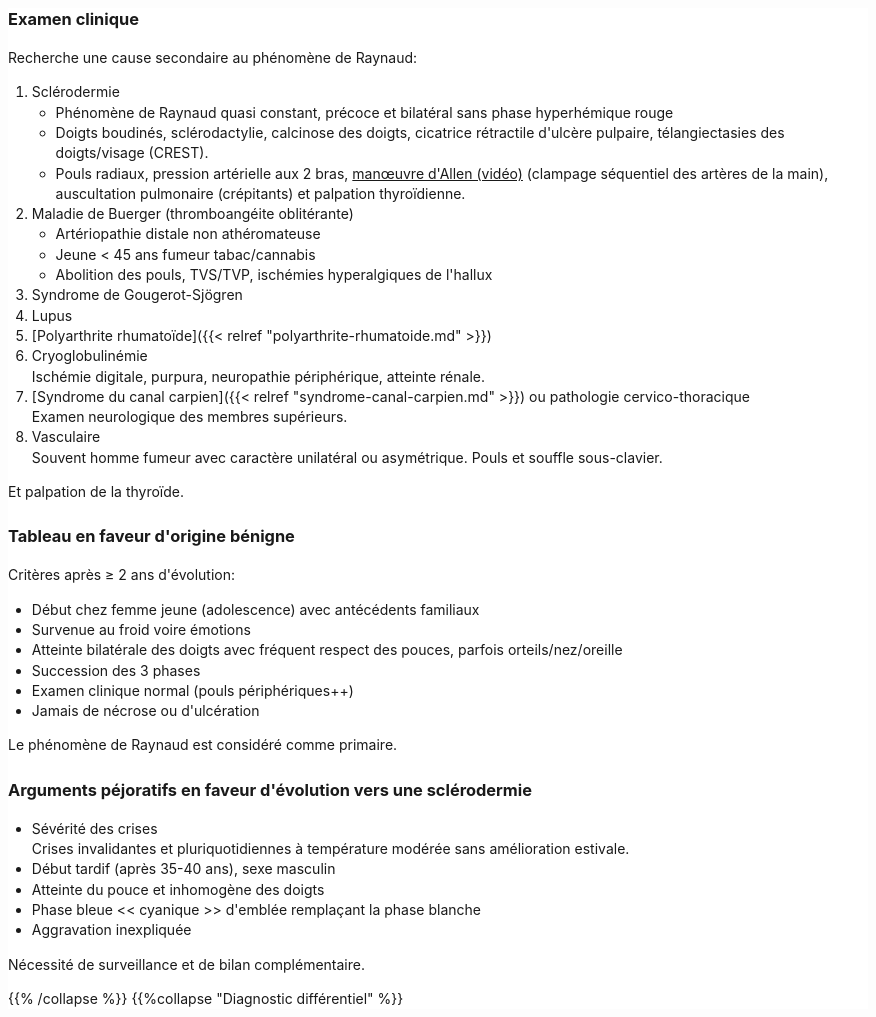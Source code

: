 ### Examen clinique

Recherche une cause secondaire au phénomène de Raynaud:

1. Sclérodermie
    - Phénomène de Raynaud quasi constant, précoce et bilatéral sans phase hyperhémique rouge
    - Doigts boudinés, sclérodactylie, calcinose des doigts, cicatrice rétractile d'ulcère pulpaire, télangiectasies des doigts/visage (CREST).
    - Pouls radiaux, pression artérielle aux 2 bras, [manœuvre d'Allen (vidéo)](https://www.youtube.com/watch?v=sIrkolxDpFw) (clampage séquentiel des artères de la main), auscultation pulmonaire (crépitants) et palpation thyroïdienne.
1. Maladie de Buerger (thromboangéite oblitérante)
    - Artériopathie distale non athéromateuse
    - Jeune < 45 ans fumeur tabac/cannabis
    - Abolition des pouls, TVS/TVP, ischémies hyperalgiques de l'hallux
1. Syndrome de Gougerot-Sjögren
1. Lupus
1. [Polyarthrite rhumatoïde]({{< relref "polyarthrite-rhumatoide.md" >}})
1. Cryoglobulinémie  
  Ischémie digitale, purpura, neuropathie périphérique, atteinte rénale.
1. [Syndrome du canal carpien]({{< relref "syndrome-canal-carpien.md" >}}) ou pathologie cervico-thoracique  
  Examen neurologique des membres supérieurs.
1. Vasculaire  
  Souvent homme fumeur avec caractère unilatéral ou asymétrique. Pouls et souffle sous-clavier.

Et palpation de la thyroïde.

### Tableau en faveur d'origine bénigne

Critères après ≥ 2 ans d'évolution:

- Début chez femme jeune (adolescence) avec antécédents familiaux
- Survenue au froid voire émotions
- Atteinte bilatérale des doigts avec fréquent respect des pouces, parfois orteils/nez/oreille
- Succession des 3 phases
- Examen clinique normal (pouls périphériques++)
- Jamais de nécrose ou d'ulcération

Le phénomène de Raynaud est considéré comme primaire.

### Arguments péjoratifs en faveur d'évolution vers une sclérodermie

- Sévérité des crises  
  Crises invalidantes et pluriquotidiennes à température modérée sans amélioration estivale.
- Début tardif (après 35-40 ans), sexe masculin
- Atteinte du pouce et inhomogène des doigts
- Phase bleue << cyanique >> d'emblée remplaçant la phase blanche
- Aggravation inexpliquée

Nécessité de surveillance et de bilan complémentaire.

{{% /collapse %}}
{{%collapse "Diagnostic différentiel" %}}
